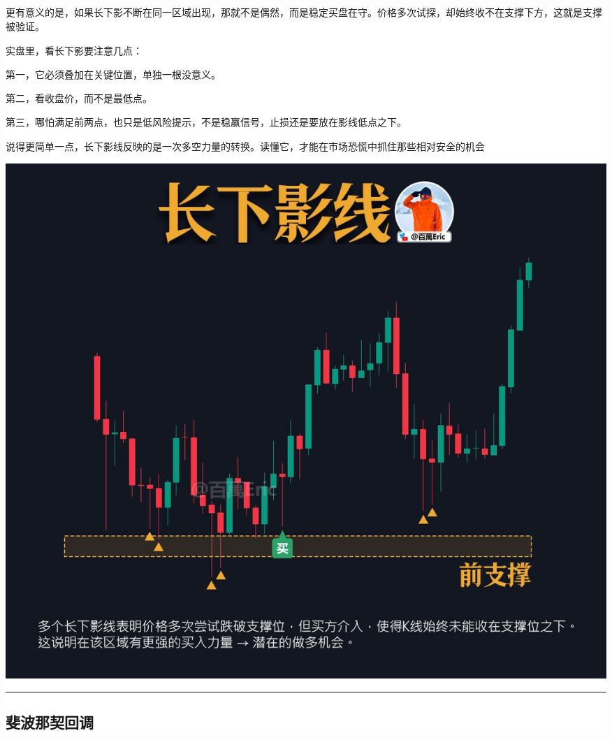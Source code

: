 更有意义的是，如果长下影不断在同一区域出现，那就不是偶然，而是稳定买盘在守。价格多次试探，却始终收不在支撑下方，这就是支撑被验证。

实盘里，看长下影要注意几点：

第一，它必须叠加在关键位置，单独一根没意义。

第二，看收盘价，而不是最低点。

第三，哪怕满足前两点，也只是低风险提示，不是稳赢信号，止损还是要放在影线低点之下。

说得更简单一点，长下影线反映的是一次多空力量的转换。读懂它，才能在市场恐慌中抓住那些相对安全的机会

![alt text](image-6.png)

---

## 斐波那契回调
